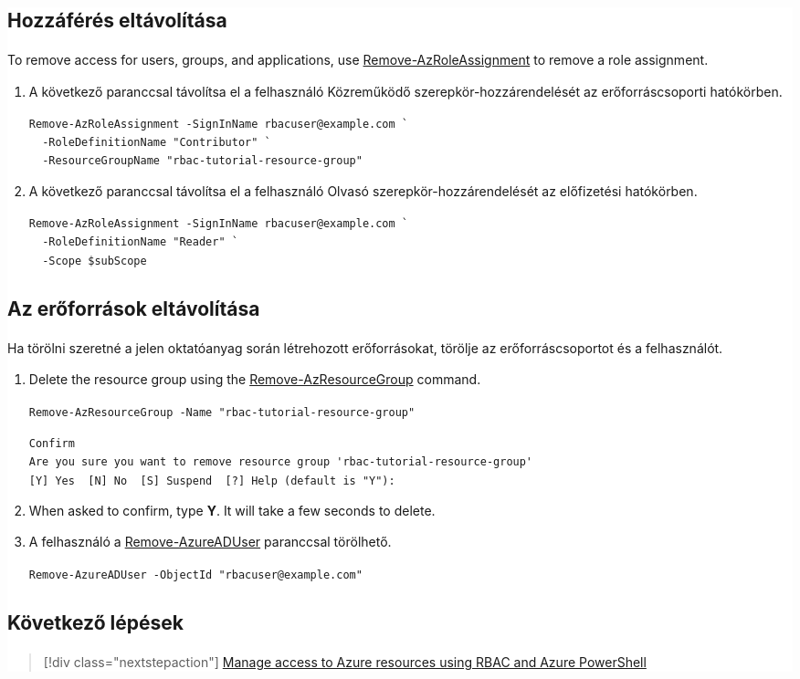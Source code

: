 ## <a name="remove-access"></a>Hozzáférés eltávolítása

To remove access for users, groups, and applications, use [Remove-AzRoleAssignment](/powershell/module/az.resources/remove-azroleassignment) to remove a role assignment.

1. A következő paranccsal távolítsa el a felhasználó Közreműködő szerepkör-hozzárendelését az erőforráscsoporti hatókörben.

    ```azurepowershell
    Remove-AzRoleAssignment -SignInName rbacuser@example.com `
      -RoleDefinitionName "Contributor" `
      -ResourceGroupName "rbac-tutorial-resource-group"
    ```

1. A következő paranccsal távolítsa el a felhasználó Olvasó szerepkör-hozzárendelését az előfizetési hatókörben.

    ```azurepowershell
    Remove-AzRoleAssignment -SignInName rbacuser@example.com `
      -RoleDefinitionName "Reader" `
      -Scope $subScope
    ```

## <a name="clean-up-resources"></a>Az erőforrások eltávolítása

Ha törölni szeretné a jelen oktatóanyag során létrehozott erőforrásokat, törölje az erőforráscsoportot és a felhasználót.

1. Delete the resource group using the [Remove-AzResourceGroup](/powershell/module/az.resources/remove-azresourcegroup) command.

    ```azurepowershell
    Remove-AzResourceGroup -Name "rbac-tutorial-resource-group"
    ```

    ```Example
    Confirm
    Are you sure you want to remove resource group 'rbac-tutorial-resource-group'
    [Y] Yes  [N] No  [S] Suspend  [?] Help (default is "Y"):
    ```
    
1. When asked to confirm, type **Y**. It will take a few seconds to delete.

1. A felhasználó a [Remove-AzureADUser](/powershell/module/azuread/remove-azureaduser) paranccsal törölhető.

    ```azurepowershell
    Remove-AzureADUser -ObjectId "rbacuser@example.com"
    ```

## <a name="next-steps"></a>Következő lépések

> [!div class="nextstepaction"]
> [Manage access to Azure resources using RBAC and Azure PowerShell](role-assignments-powershell.md)
